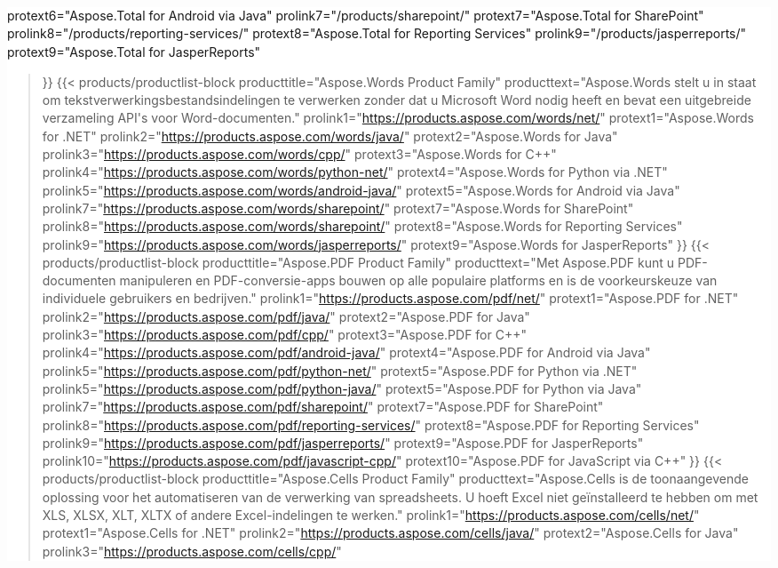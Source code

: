 protext6="Aspose.Total for Android via Java"
prolink7="/products/sharepoint/"
protext7="Aspose.Total for SharePoint"
prolink8="/products/reporting-services/"
protext8="Aspose.Total for Reporting Services"
prolink9="/products/jasperreports/"
protext9="Aspose.Total for JasperReports"
>}}
{{< products/productlist-block
producttitle="Aspose.Words Product Family"
producttext="Aspose.Words stelt u in staat om tekstverwerkingsbestandsindelingen te verwerken zonder dat u Microsoft Word nodig heeft en bevat een uitgebreide verzameling API's voor Word-documenten."
prolink1="https://products.aspose.com/words/net/"
protext1="Aspose.Words for .NET"
prolink2="https://products.aspose.com/words/java/"
protext2="Aspose.Words for Java"
prolink3="https://products.aspose.com/words/cpp/"
protext3="Aspose.Words for C++"
prolink4="https://products.aspose.com/words/python-net/"
protext4="Aspose.Words for Python via .NET"
prolink5="https://products.aspose.com/words/android-java/"
protext5="Aspose.Words for Android via Java"
prolink7="https://products.aspose.com/words/sharepoint/"
protext7="Aspose.Words for SharePoint"
prolink8="https://products.aspose.com/words/sharepoint/"
protext8="Aspose.Words for Reporting Services"
prolink9="https://products.aspose.com/words/jasperreports/"
protext9="Aspose.Words for JasperReports"
>}}
{{< products/productlist-block
producttitle="Aspose.PDF Product Family"
producttext="Met Aspose.PDF kunt u PDF-documenten manipuleren en PDF-conversie-apps bouwen op alle populaire platforms en is de voorkeurskeuze van individuele gebruikers en bedrijven."
prolink1="https://products.aspose.com/pdf/net/"
protext1="Aspose.PDF for .NET"
prolink2="https://products.aspose.com/pdf/java/"
protext2="Aspose.PDF for Java"
prolink3="https://products.aspose.com/pdf/cpp/"
protext3="Aspose.PDF for C++"
prolink4="https://products.aspose.com/pdf/android-java/"
protext4="Aspose.PDF for Android via Java"
prolink5="https://products.aspose.com/pdf/python-net/"
protext5="Aspose.PDF for Python via .NET"
prolink5="https://products.aspose.com/pdf/python-java/"
protext5="Aspose.PDF for Python via Java"
prolink7="https://products.aspose.com/pdf/sharepoint/"
protext7="Aspose.PDF for SharePoint"
prolink8="https://products.aspose.com/pdf/reporting-services/"
protext8="Aspose.PDF for Reporting Services"
prolink9="https://products.aspose.com/pdf/jasperreports/"
protext9="Aspose.PDF for JasperReports"
prolink10="https://products.aspose.com/pdf/javascript-cpp/"
protext10="Aspose.PDF for JavaScript via C++"
>}}
{{< products/productlist-block
producttitle="Aspose.Cells Product Family"
producttext="Aspose.Cells is de toonaangevende oplossing voor het automatiseren van de verwerking van spreadsheets. U hoeft Excel niet geïnstalleerd te hebben om met XLS, XLSX, XLT, XLTX of andere Excel-indelingen te werken."
prolink1="https://products.aspose.com/cells/net/"
protext1="Aspose.Cells for .NET"
prolink2="https://products.aspose.com/cells/java/"
protext2="Aspose.Cells for Java"
prolink3="https://products.aspose.com/cells/cpp/"